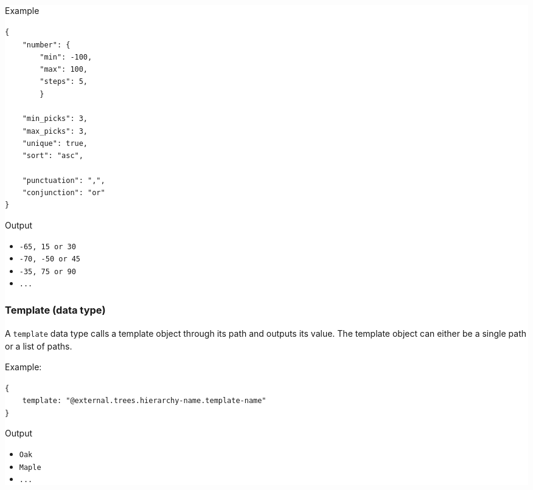 Example
```
{
	"number": {
		"min": -100,
		"max": 100,
		"steps": 5,
		}
		
	"min_picks": 3,
	"max_picks": 3,
	"unique": true,
	"sort": "asc",
	
	"punctuation": ",",
	"conjunction": "or"
}
```

Output
- `-65, 15 or 30`
- `-70, -50 or 45`
- `-35, 75 or 90`
- `...`

### Template (data type)
A `template` data type calls a template object through its path and outputs its value. The template object can either be a single path or a list of paths.

Example:
```
{
	template: "@external.trees.hierarchy-name.template-name"
}
```

Output
- `Oak`
- `Maple`
- `...`